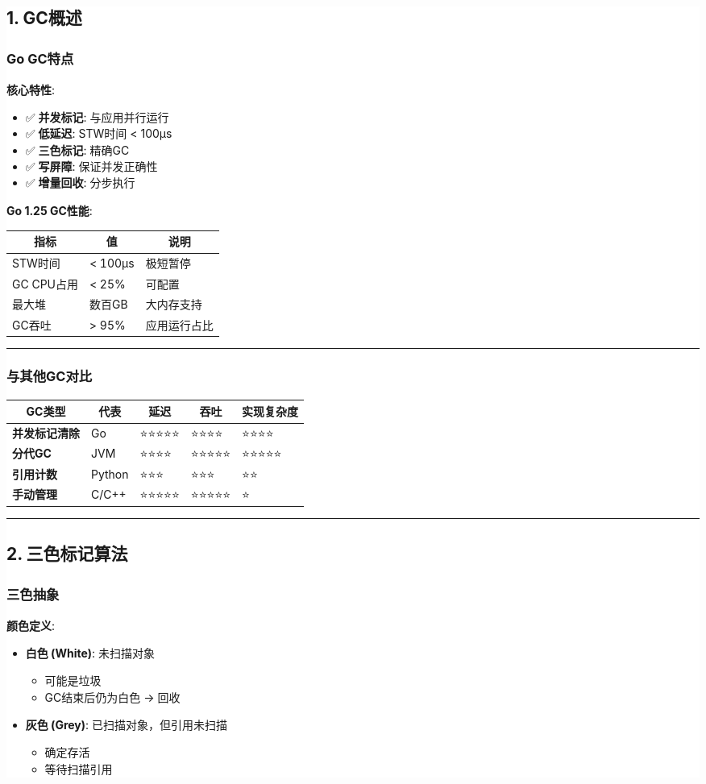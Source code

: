 ## 1. GC概述

### Go GC特点

**核心特性**:
- ✅ **并发标记**: 与应用并行运行
- ✅ **低延迟**: STW时间 < 100μs
- ✅ **三色标记**: 精确GC
- ✅ **写屏障**: 保证并发正确性
- ✅ **增量回收**: 分步执行

**Go 1.25 GC性能**:

| 指标 | 值 | 说明 |
|------|-----|------|
| STW时间 | < 100μs | 极短暂停 |
| GC CPU占用 | < 25% | 可配置 |
| 最大堆 | 数百GB | 大内存支持 |
| GC吞吐 | > 95% | 应用运行占比 |

---

### 与其他GC对比

| GC类型 | 代表 | 延迟 | 吞吐 | 实现复杂度 |
|--------|------|------|------|------------|
| **并发标记清除** | Go | ⭐⭐⭐⭐⭐ | ⭐⭐⭐⭐ | ⭐⭐⭐⭐ |
| **分代GC** | JVM | ⭐⭐⭐⭐ | ⭐⭐⭐⭐⭐ | ⭐⭐⭐⭐⭐ |
| **引用计数** | Python | ⭐⭐⭐ | ⭐⭐⭐ | ⭐⭐ |
| **手动管理** | C/C++ | ⭐⭐⭐⭐⭐ | ⭐⭐⭐⭐⭐ | ⭐ |

---

## 2. 三色标记算法

### 三色抽象

**颜色定义**:

- **白色 (White)**: 未扫描对象
  - 可能是垃圾
  - GC结束后仍为白色 → 回收

- **灰色 (Grey)**: 已扫描对象，但引用未扫描
  - 确定存活
  - 等待扫描引用
